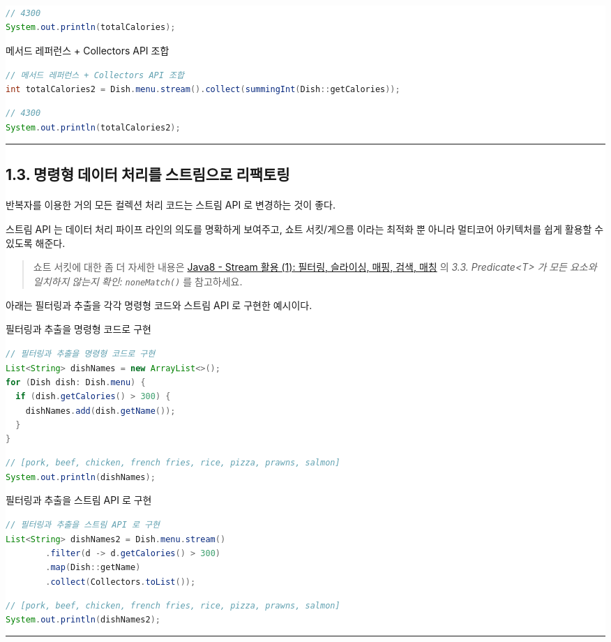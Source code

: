 ```java
// 4300
System.out.println(totalCalories);
```

메서드 레퍼런스 + Collectors API 조합
```java
// 메서드 레퍼런스 + Collectors API 조합
int totalCalories2 = Dish.menu.stream().collect(summingInt(Dish::getCalories));
```

```java
// 4300
System.out.println(totalCalories2);
```

---

## 1.3. 명령형 데이터 처리를 스트림으로 리팩토링

반복자를 이용한 거의 모든 컬렉션 처리 코드는 스트림 API 로 변경하는 것이 좋다.

스트림 API 는 데이터 처리 파이프 라인의 의도를 명확하게 보여주고, 쇼트 서킷/게으름 이라는 최적화 뿐 아니라 멀티코어 아키텍처를 쉽게 활용할 수 있도록 해준다.

> 쇼트 서킷에 대한 좀 더 자세한 내용은 [Java8 - Stream 활용 (1): 필터링, 슬라이싱, 매핑, 검색, 매칭](https://assu10.github.io/dev/2023/06/06/java8-stream-2/) 의
> _3.3. Predicate\<T\> 가 모든 요소와 일치하지 않는지 확인: `noneMatch()`_ 를 참고하세요.

아래는 필터링과 추출을 각각 명령형 코드와 스트림 API 로 구현한 예시이다.

필터링과 추출을 명령형 코드로 구현
```java
// 필터링과 추출을 명령형 코드로 구현
List<String> dishNames = new ArrayList<>();
for (Dish dish: Dish.menu) {
  if (dish.getCalories() > 300) {
    dishNames.add(dish.getName());
  }
}
```

```java
// [pork, beef, chicken, french fries, rice, pizza, prawns, salmon]
System.out.println(dishNames);
```

필터링과 추출을 스트림 API 로 구현
```java
// 필터링과 추출을 스트림 API 로 구현
List<String> dishNames2 = Dish.menu.stream()
        .filter(d -> d.getCalories() > 300)
        .map(Dish::getName)
        .collect(Collectors.toList());
```

```java
// [pork, beef, chicken, french fries, rice, pizza, prawns, salmon]
System.out.println(dishNames2);
```

---